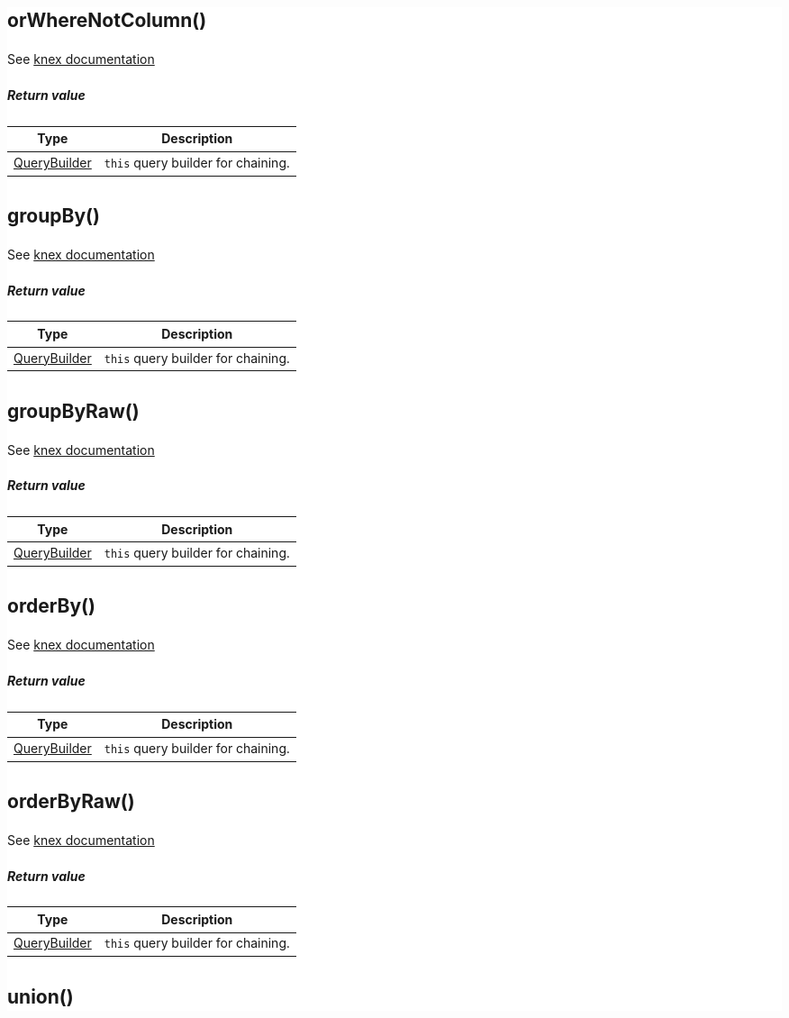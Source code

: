 ## orWhereNotColumn()

See [knex documentation](http://knexjs.org/#Builder-whereColumn)

##### Return value

Type|Description
----|-----------------------------
[QueryBuilder](/api/query-builder/)|`this` query builder for chaining.

## groupBy()

See [knex documentation](http://knexjs.org/#Builder-groupBy)

##### Return value

Type|Description
----|-----------------------------
[QueryBuilder](/api/query-builder/)|`this` query builder for chaining.

## groupByRaw()

See [knex documentation](http://knexjs.org/#Builder-groupByRaw)

##### Return value

Type|Description
----|-----------------------------
[QueryBuilder](/api/query-builder/)|`this` query builder for chaining.

## orderBy()

See [knex documentation](http://knexjs.org/#Builder-orderBy)

##### Return value

Type|Description
----|-----------------------------
[QueryBuilder](/api/query-builder/)|`this` query builder for chaining.

## orderByRaw()

See [knex documentation](http://knexjs.org/#Builder-orderByRaw)

##### Return value

Type|Description
----|-----------------------------
[QueryBuilder](/api/query-builder/)|`this` query builder for chaining.

## union()
